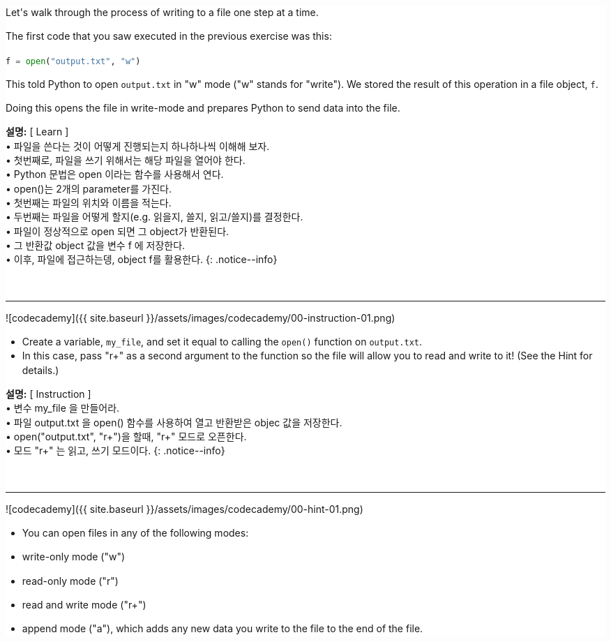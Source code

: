 Let's walk through the process of writing to a file one step at a time.

The first code that you saw executed in the previous exercise was this:
```python
f = open("output.txt", "w")
```

This told Python to open `output.txt` in "w" mode ("w" stands for "write"). We stored the result of this operation in a file object, `f`.

Doing this opens the file in write-mode and prepares Python to send data into the file.




**설명:** [ Learn ]    
• 파일을 쓴다는 것이 어떻게 진행되는지 하나하나씩 이해해 보자.    
• 첫번째로, 파일을 쓰기 위해서는 해당 파일을 열어야 한다.     
• Python 문법은 open 이라는 함수를 사용해서 연다.    
• open()는 2개의 parameter를 가진다.    
• 첫번째는 파일의 위치와 이름을 적는다.    
• 두번째는 파일을 어떻게 할지(e.g. 읽을지, 쓸지, 읽고/쓸지)를 결정한다.    
• 파일이 정상적으로 open 되면 그 object가 반환된다.    
• 그 반환값 object 값을 변수 f 에 저장한다.    
• 이후, 파일에 접근하는뎅, object f를 활용한다.
{: .notice--info}


<br>
<hr/>


![codecademy]({{ site.baseurl }}/assets/images/codecademy/00-instruction-01.png)    

* Create a variable, `my_file`, and set it equal to calling the `open()` function on `output.txt`.     
* In this case, pass "r+" as a second argument to the function so the file will allow you to read and write to it! (See the Hint for details.)  


**설명:** [ Instruction ]    
• 변수 my_file 을 만들어라.    
• 파일 output.txt 을 open() 함수를 사용하여 열고 반환받은 objec 값을 저장한다.    
• open("output.txt", "r+")을 할때, "r+" 모드로 오픈한다.    
• 모드 "r+" 는 읽고, 쓰기 모드이다.
{: .notice--info}


<br>
<hr/>


![codecademy]({{ site.baseurl }}/assets/images/codecademy/00-hint-01.png)    
* You can open files in any of the following modes:    

* write-only mode ("w")
* read-only mode ("r")
* read and write mode ("r+")
* append mode ("a"), which adds any new data you write to the file to the end of the file.
